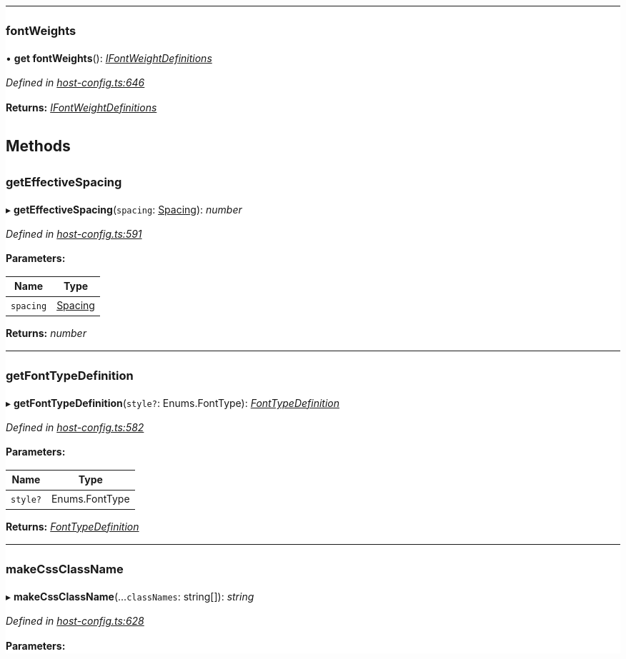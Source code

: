___

###  fontWeights

• **get fontWeights**(): *[IFontWeightDefinitions](../interfaces/ifontweightdefinitions.md)*

*Defined in [host-config.ts:646](https://github.com/microsoft/AdaptiveCards/blob/8588bd5ad/source/nodejs/adaptivecards/src/host-config.ts#L646)*

**Returns:** *[IFontWeightDefinitions](../interfaces/ifontweightdefinitions.md)*

## Methods

###  getEffectiveSpacing

▸ **getEffectiveSpacing**(`spacing`: [Spacing](../enums/spacing.md)): *number*

*Defined in [host-config.ts:591](https://github.com/microsoft/AdaptiveCards/blob/8588bd5ad/source/nodejs/adaptivecards/src/host-config.ts#L591)*

**Parameters:**

Name | Type |
------ | ------ |
`spacing` | [Spacing](../enums/spacing.md) |

**Returns:** *number*

___

###  getFontTypeDefinition

▸ **getFontTypeDefinition**(`style?`: Enums.FontType): *[FontTypeDefinition](fonttypedefinition.md)*

*Defined in [host-config.ts:582](https://github.com/microsoft/AdaptiveCards/blob/8588bd5ad/source/nodejs/adaptivecards/src/host-config.ts#L582)*

**Parameters:**

Name | Type |
------ | ------ |
`style?` | Enums.FontType |

**Returns:** *[FontTypeDefinition](fonttypedefinition.md)*

___

###  makeCssClassName

▸ **makeCssClassName**(...`classNames`: string[]): *string*

*Defined in [host-config.ts:628](https://github.com/microsoft/AdaptiveCards/blob/8588bd5ad/source/nodejs/adaptivecards/src/host-config.ts#L628)*

**Parameters:**
